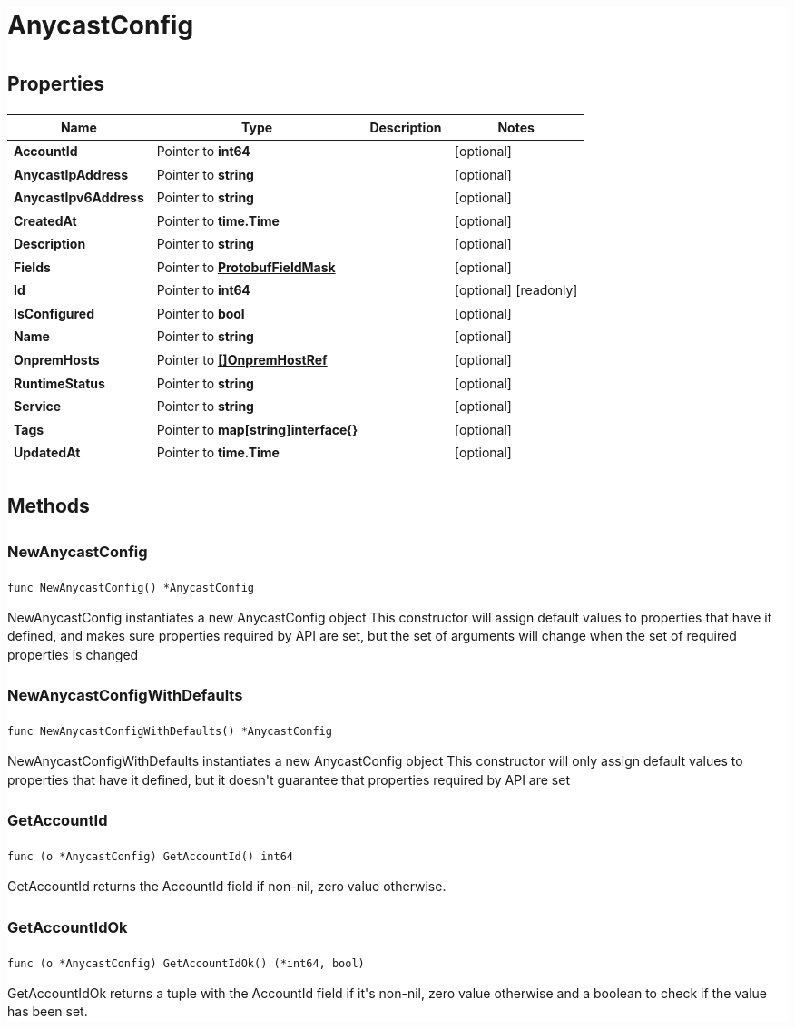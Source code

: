 # AnycastConfig

## Properties

Name | Type | Description | Notes
------------ | ------------- | ------------- | -------------
**AccountId** | Pointer to **int64** |  | [optional] 
**AnycastIpAddress** | Pointer to **string** |  | [optional] 
**AnycastIpv6Address** | Pointer to **string** |  | [optional] 
**CreatedAt** | Pointer to **time.Time** |  | [optional] 
**Description** | Pointer to **string** |  | [optional] 
**Fields** | Pointer to [**ProtobufFieldMask**](ProtobufFieldMask.md) |  | [optional] 
**Id** | Pointer to **int64** |  | [optional] [readonly] 
**IsConfigured** | Pointer to **bool** |  | [optional] 
**Name** | Pointer to **string** |  | [optional] 
**OnpremHosts** | Pointer to [**[]OnpremHostRef**](OnpremHostRef.md) |  | [optional] 
**RuntimeStatus** | Pointer to **string** |  | [optional] 
**Service** | Pointer to **string** |  | [optional] 
**Tags** | Pointer to **map[string]interface{}** |  | [optional] 
**UpdatedAt** | Pointer to **time.Time** |  | [optional] 

## Methods

### NewAnycastConfig

`func NewAnycastConfig() *AnycastConfig`

NewAnycastConfig instantiates a new AnycastConfig object
This constructor will assign default values to properties that have it defined,
and makes sure properties required by API are set, but the set of arguments
will change when the set of required properties is changed

### NewAnycastConfigWithDefaults

`func NewAnycastConfigWithDefaults() *AnycastConfig`

NewAnycastConfigWithDefaults instantiates a new AnycastConfig object
This constructor will only assign default values to properties that have it defined,
but it doesn't guarantee that properties required by API are set

### GetAccountId

`func (o *AnycastConfig) GetAccountId() int64`

GetAccountId returns the AccountId field if non-nil, zero value otherwise.

### GetAccountIdOk

`func (o *AnycastConfig) GetAccountIdOk() (*int64, bool)`

GetAccountIdOk returns a tuple with the AccountId field if it's non-nil, zero value otherwise
and a boolean to check if the value has been set.
